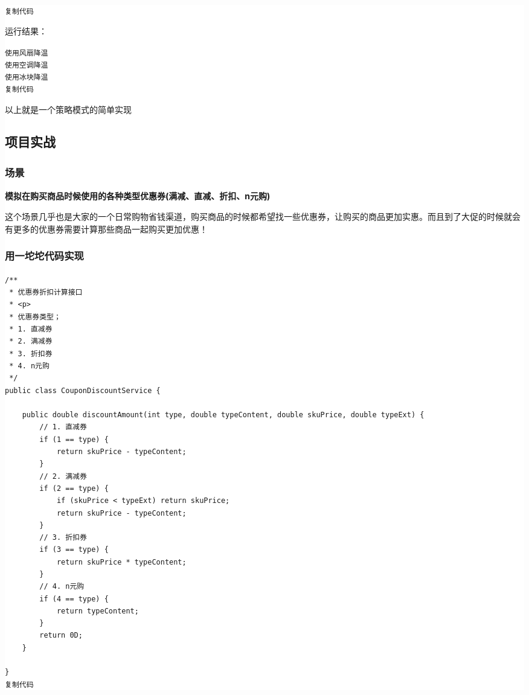```
复制代码
```

运行结果：

```
使用风扇降温 
使用空调降温 
使用冰块降温 
复制代码
```

以上就是一个策略模式的简单实现

项目实战
----

### 场景

**模拟在购买商品时候使用的各种类型优惠券(满减、直减、折扣、n元购)**

这个场景几乎也是大家的一个日常购物省钱渠道，购买商品的时候都希望找一些优惠券，让购买的商品更加实惠。而且到了大促的时候就会有更多的优惠券需要计算那些商品一起购买更加优惠！

### 用一坨坨代码实现

```
/**
 * 优惠券折扣计算接口
 * <p>
 * 优惠券类型；
 * 1. 直减券
 * 2. 满减券
 * 3. 折扣券
 * 4. n元购
 */
public class CouponDiscountService {

    public double discountAmount(int type, double typeContent, double skuPrice, double typeExt) {
        // 1. 直减券
        if (1 == type) {
            return skuPrice - typeContent;
        }
        // 2. 满减券
        if (2 == type) {
            if (skuPrice < typeExt) return skuPrice;
            return skuPrice - typeContent;
        }
        // 3. 折扣券
        if (3 == type) {
            return skuPrice * typeContent;
        }
        // 4. n元购
        if (4 == type) {
            return typeContent;
        }
        return 0D;
    }

}
复制代码
```
